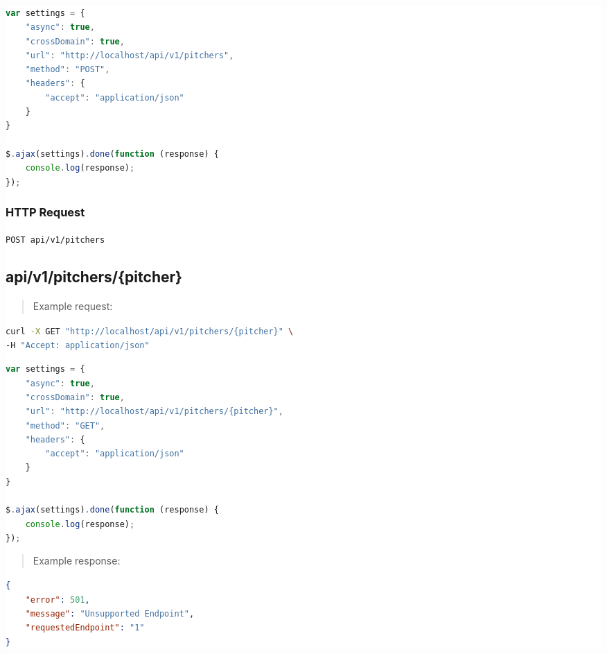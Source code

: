 ```javascript
var settings = {
    "async": true,
    "crossDomain": true,
    "url": "http://localhost/api/v1/pitchers",
    "method": "POST",
    "headers": {
        "accept": "application/json"
    }
}

$.ajax(settings).done(function (response) {
    console.log(response);
});
```


### HTTP Request
`POST api/v1/pitchers`





## api/v1/pitchers/{pitcher}

> Example request:

```bash
curl -X GET "http://localhost/api/v1/pitchers/{pitcher}" \
-H "Accept: application/json"
```

```javascript
var settings = {
    "async": true,
    "crossDomain": true,
    "url": "http://localhost/api/v1/pitchers/{pitcher}",
    "method": "GET",
    "headers": {
        "accept": "application/json"
    }
}

$.ajax(settings).done(function (response) {
    console.log(response);
});
```

> Example response:

```json
{
    "error": 501,
    "message": "Unsupported Endpoint",
    "requestedEndpoint": "1"
}
```
